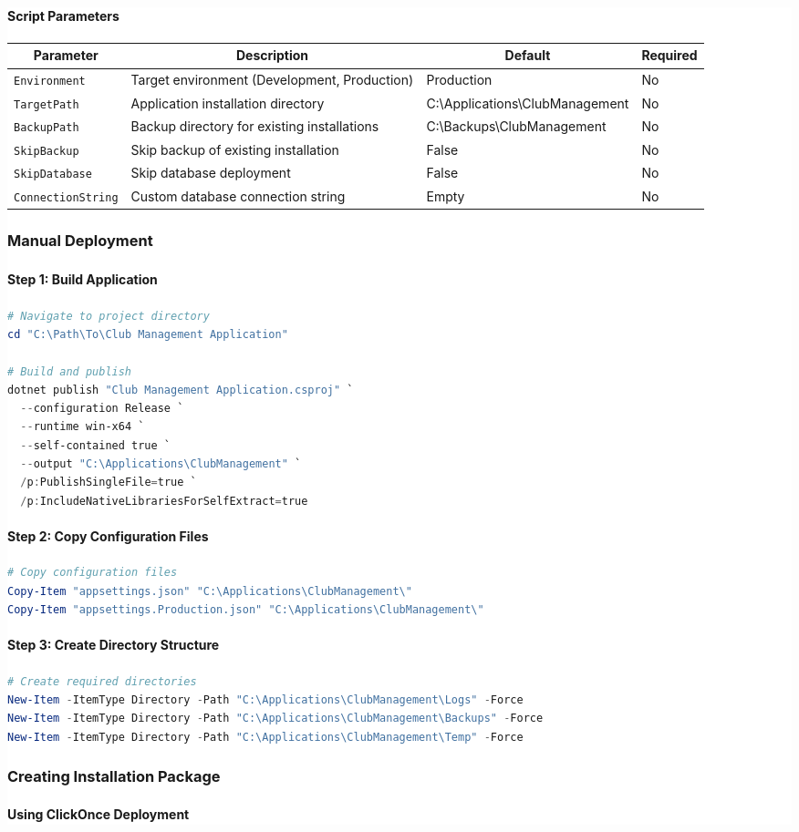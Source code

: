 #### Script Parameters

| Parameter | Description | Default | Required |
|-----------|-------------|---------|----------|
| `Environment` | Target environment (Development, Production) | Production | No |
| `TargetPath` | Application installation directory | C:\Applications\ClubManagement | No |
| `BackupPath` | Backup directory for existing installations | C:\Backups\ClubManagement | No |
| `SkipBackup` | Skip backup of existing installation | False | No |
| `SkipDatabase` | Skip database deployment | False | No |
| `ConnectionString` | Custom database connection string | Empty | No |

### Manual Deployment

#### Step 1: Build Application

```powershell
# Navigate to project directory
cd "C:\Path\To\Club Management Application"

# Build and publish
dotnet publish "Club Management Application.csproj" `
  --configuration Release `
  --runtime win-x64 `
  --self-contained true `
  --output "C:\Applications\ClubManagement" `
  /p:PublishSingleFile=true `
  /p:IncludeNativeLibrariesForSelfExtract=true
```

#### Step 2: Copy Configuration Files

```powershell
# Copy configuration files
Copy-Item "appsettings.json" "C:\Applications\ClubManagement\"
Copy-Item "appsettings.Production.json" "C:\Applications\ClubManagement\"
```

#### Step 3: Create Directory Structure

```powershell
# Create required directories
New-Item -ItemType Directory -Path "C:\Applications\ClubManagement\Logs" -Force
New-Item -ItemType Directory -Path "C:\Applications\ClubManagement\Backups" -Force
New-Item -ItemType Directory -Path "C:\Applications\ClubManagement\Temp" -Force
```

### Creating Installation Package

#### Using ClickOnce Deployment
